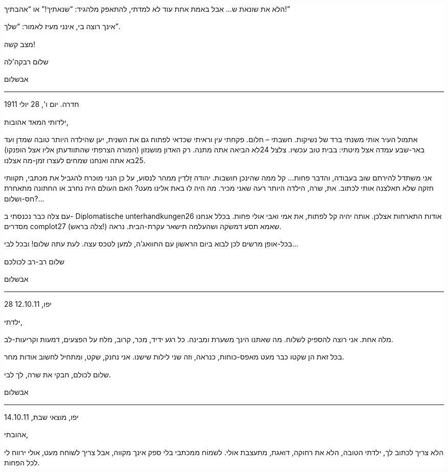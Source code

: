 הלא את שונאת ש… אבל באמת אחת עוד לא למדתי, להתאפק מלהגיד: “שנאתיך!” או “אהבתיך!”

אינך רוצה בי, אינני מעיז לאמור: “שלך”.

מצב קשה!

שלום רבקה’לה

אבשלום



***

חדרה. יום ו', 28 יולי 1911

ילדותי המאד אהובות,

אתמול העיר אותי משנתי ברד של נשיקות. חשבתי – חלום. פקחתי עין וראיתי שכדאי לפתוח גם את השנית, יען שהילדה היותר טובה שמדן ועד באר-שבע עמדה אצל מיטתי: בבית טוב עכשיו. צלצל 24לא הביאה אתה מתנה. רק האדון מושנזון (המורה הצרפתי שהתוודעתן אליו אצל הופנקו) 25בא אתה ואנחנו שמחים לעצרו זמן-מה אצלנו.

אני משתדל להירתם שוב בעבודה, והדבר פחות… קל ממה שהינכן חושבות. יהודה זַלדִין ממהר לנסוע, על כן הנני מוכרח להגביל את מכתבי, תקוותי חזקה שלא תאלצנה אותי לכתוב. את, שרה, הילדה היותר רעה שאני מכיר. מה היה לוּ באת אלינו מעט? האם העולם היה נחרב או החתונה מתאחרת חס-ושלום?…

עם צלה כבר נכנסתי ב- Diplomatische unterhandkungen26 אודות התארחות אצלכן. אותה יהיה קל לפתות, את אמי ואבי אולי פחות. בכלל אנחנו מסדרים complot27 (צלה בראש!) שאמא תסע דמשׂקה ושהעלמה תישאר עקרת-הבית. נראה.

בכל-אופן מרשים לכן לבוא ביום הראשון עם החוואג’ה, למען לטכּס עצה. לעת עתה שלום! ובכל לבי…

שלום רב-רב לכולכם

אבשלום



***

יפו, 12.10.11 28

ילדתי,

מלה אחת. אני רוצה להספיק לשלוח. מה שאתנו הינך משערת ומבינה. כל רגע ידיד, מכּר, קרוב, מלח על הפצעים, דמעות וקריעות-לב.

בכל זאת הן שקטו כבר מעט מאפס-כוחות, כנראה, וזה שני לילות שישנו. אני נחנק, שקט, ומתחיל לחשוב אודות מחר.

שלום לכולם, חבקי את שרה, לך לבי.

אבשלום



***

יפו, מוצאי שבת, 14.10.11

אהובתי,

הלא צריך לכתוב לך, ילדתי הטובה, הלא את רחוקה, דואגת, מתעצבת אולי. לשמוֹח ממכתבי בלי ספק אינך מקווה, אבל צריך לשוחח מעט, אולי ירווח לי לכל הפחות.
